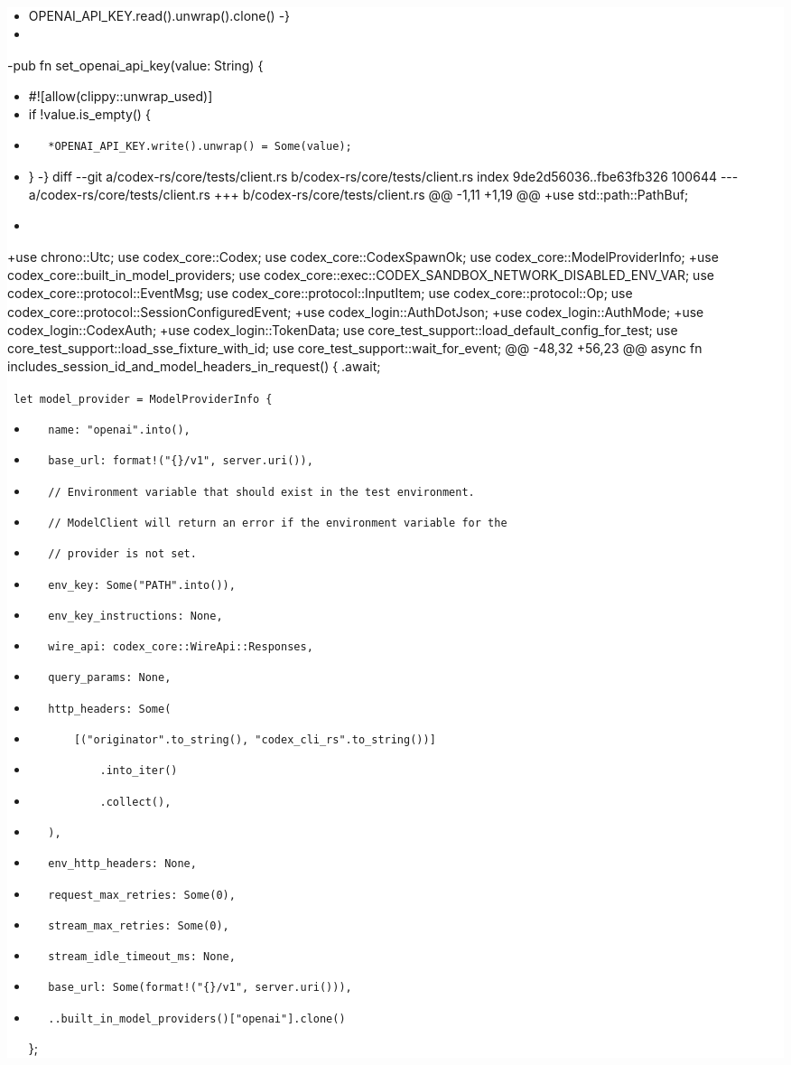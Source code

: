 -    OPENAI_API_KEY.read().unwrap().clone()
-}
-
-pub fn set_openai_api_key(value: String) {
-    #![allow(clippy::unwrap_used)]
-    if !value.is_empty() {
-        *OPENAI_API_KEY.write().unwrap() = Some(value);
-    }
-}
diff --git a/codex-rs/core/tests/client.rs b/codex-rs/core/tests/client.rs
index 9de2d56036..fbe63fb326 100644
--- a/codex-rs/core/tests/client.rs
+++ b/codex-rs/core/tests/client.rs
@@ -1,11 +1,19 @@
+use std::path::PathBuf;
+
+use chrono::Utc;
 use codex_core::Codex;
 use codex_core::CodexSpawnOk;
 use codex_core::ModelProviderInfo;
+use codex_core::built_in_model_providers;
 use codex_core::exec::CODEX_SANDBOX_NETWORK_DISABLED_ENV_VAR;
 use codex_core::protocol::EventMsg;
 use codex_core::protocol::InputItem;
 use codex_core::protocol::Op;
 use codex_core::protocol::SessionConfiguredEvent;
+use codex_login::AuthDotJson;
+use codex_login::AuthMode;
+use codex_login::CodexAuth;
+use codex_login::TokenData;
 use core_test_support::load_default_config_for_test;
 use core_test_support::load_sse_fixture_with_id;
 use core_test_support::wait_for_event;
@@ -48,32 +56,23 @@ async fn includes_session_id_and_model_headers_in_request() {
         .await;
 
     let model_provider = ModelProviderInfo {
-        name: "openai".into(),
-        base_url: format!("{}/v1", server.uri()),
-        // Environment variable that should exist in the test environment.
-        // ModelClient will return an error if the environment variable for the
-        // provider is not set.
-        env_key: Some("PATH".into()),
-        env_key_instructions: None,
-        wire_api: codex_core::WireApi::Responses,
-        query_params: None,
-        http_headers: Some(
-            [("originator".to_string(), "codex_cli_rs".to_string())]
-                .into_iter()
-                .collect(),
-        ),
-        env_http_headers: None,
-        request_max_retries: Some(0),
-        stream_max_retries: Some(0),
-        stream_idle_timeout_ms: None,
+        base_url: Some(format!("{}/v1", server.uri())),
+        ..built_in_model_providers()["openai"].clone()
     };
 